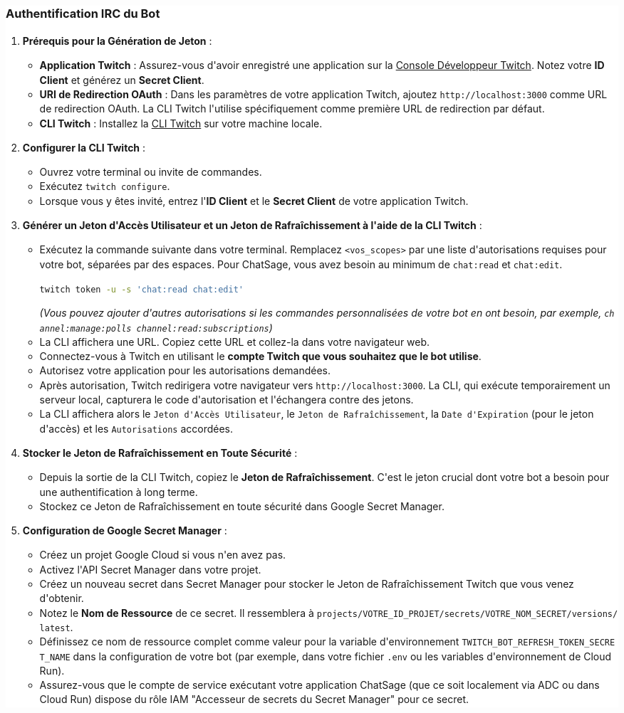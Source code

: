 ### Authentification IRC du Bot

1.  **Prérequis pour la Génération de Jeton** :
    *   **Application Twitch** : Assurez-vous d'avoir enregistré une application sur la [Console Développeur Twitch](https://dev.twitch.tv/console/). Notez votre **ID Client** et générez un **Secret Client**.
    *   **URI de Redirection OAuth** : Dans les paramètres de votre application Twitch, ajoutez `http://localhost:3000` comme URL de redirection OAuth. La CLI Twitch l'utilise spécifiquement comme première URL de redirection par défaut.
    *   **CLI Twitch** : Installez la [CLI Twitch](https://dev.twitch.tv/docs/cli/install) sur votre machine locale.

2.  **Configurer la CLI Twitch** :
    *   Ouvrez votre terminal ou invite de commandes.
    *   Exécutez `twitch configure`.
    *   Lorsque vous y êtes invité, entrez l'**ID Client** et le **Secret Client** de votre application Twitch.

3.  **Générer un Jeton d'Accès Utilisateur et un Jeton de Rafraîchissement à l'aide de la CLI Twitch** :
    *   Exécutez la commande suivante dans votre terminal. Remplacez `<vos_scopes>` par une liste d'autorisations requises pour votre bot, séparées par des espaces. Pour ChatSage, vous avez besoin au minimum de `chat:read` et `chat:edit`.
        ```bash
        twitch token -u -s 'chat:read chat:edit'
        ```
        *(Vous pouvez ajouter d'autres autorisations si les commandes personnalisées de votre bot en ont besoin, par exemple, `channel:manage:polls channel:read:subscriptions`)*
    *   La CLI affichera une URL. Copiez cette URL et collez-la dans votre navigateur web.
    *   Connectez-vous à Twitch en utilisant le **compte Twitch que vous souhaitez que le bot utilise**.
    *   Autorisez votre application pour les autorisations demandées.
    *   Après autorisation, Twitch redirigera votre navigateur vers `http://localhost:3000`. La CLI, qui exécute temporairement un serveur local, capturera le code d'autorisation et l'échangera contre des jetons.
    *   La CLI affichera alors le `Jeton d'Accès Utilisateur`, le `Jeton de Rafraîchissement`, la `Date d'Expiration` (pour le jeton d'accès) et les `Autorisations` accordées.

4.  **Stocker le Jeton de Rafraîchissement en Toute Sécurité** :
    *   Depuis la sortie de la CLI Twitch, copiez le **Jeton de Rafraîchissement**. C'est le jeton crucial dont votre bot a besoin pour une authentification à long terme.
    *   Stockez ce Jeton de Rafraîchissement en toute sécurité dans Google Secret Manager.

5.  **Configuration de Google Secret Manager** :
    *   Créez un projet Google Cloud si vous n'en avez pas.
    *   Activez l'API Secret Manager dans votre projet.
    *   Créez un nouveau secret dans Secret Manager pour stocker le Jeton de Rafraîchissement Twitch que vous venez d'obtenir.
    *   Notez le **Nom de Ressource** de ce secret. Il ressemblera à `projects/VOTRE_ID_PROJET/secrets/VOTRE_NOM_SECRET/versions/latest`.
    *   Définissez ce nom de ressource complet comme valeur pour la variable d'environnement `TWITCH_BOT_REFRESH_TOKEN_SECRET_NAME` dans la configuration de votre bot (par exemple, dans votre fichier `.env` ou les variables d'environnement de Cloud Run).
    *   Assurez-vous que le compte de service exécutant votre application ChatSage (que ce soit localement via ADC ou dans Cloud Run) dispose du rôle IAM "Accesseur de secrets du Secret Manager" pour ce secret.
